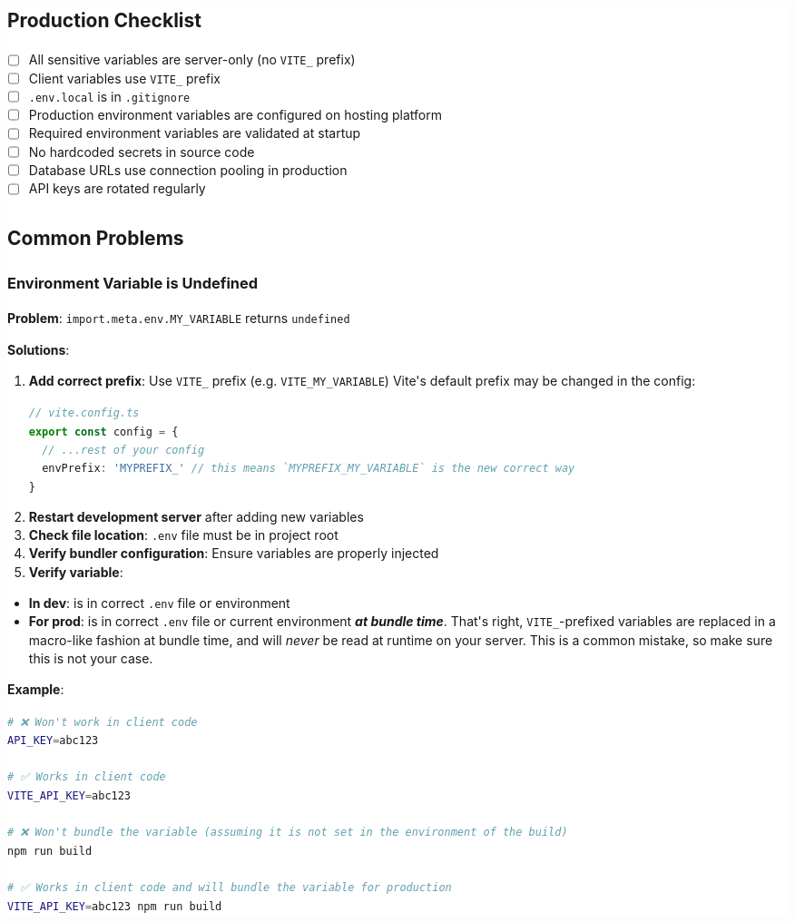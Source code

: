 ## Production Checklist

- [ ] All sensitive variables are server-only (no `VITE_` prefix)
- [ ] Client variables use `VITE_` prefix
- [ ] `.env.local` is in `.gitignore`
- [ ] Production environment variables are configured on hosting platform
- [ ] Required environment variables are validated at startup
- [ ] No hardcoded secrets in source code
- [ ] Database URLs use connection pooling in production
- [ ] API keys are rotated regularly

## Common Problems

### Environment Variable is Undefined

**Problem**: `import.meta.env.MY_VARIABLE` returns `undefined`

**Solutions**:

1. **Add correct prefix**: Use `VITE_` prefix (e.g. `VITE_MY_VARIABLE`)
   Vite's default prefix may be changed in the config:
   ```ts
   // vite.config.ts
   export const config = {
     // ...rest of your config
     envPrefix: 'MYPREFIX_' // this means `MYPREFIX_MY_VARIABLE` is the new correct way
   }
   ```
2. **Restart development server** after adding new variables
3. **Check file location**: `.env` file must be in project root
4. **Verify bundler configuration**: Ensure variables are properly injected
5. **Verify variable**:
  - **In dev**: is in correct `.env` file or environment
  - **For prod**: is in correct `.env` file or current environment ***at bundle time***. That's right, `VITE_`-prefixed variables are replaced in a macro-like fashion at bundle time, and will *never* be read at runtime on your server. This is a common mistake, so make sure this is not your case.

**Example**:

```bash
# ❌ Won't work in client code
API_KEY=abc123

# ✅ Works in client code
VITE_API_KEY=abc123

# ❌ Won't bundle the variable (assuming it is not set in the environment of the build)
npm run build

# ✅ Works in client code and will bundle the variable for production
VITE_API_KEY=abc123 npm run build
```

